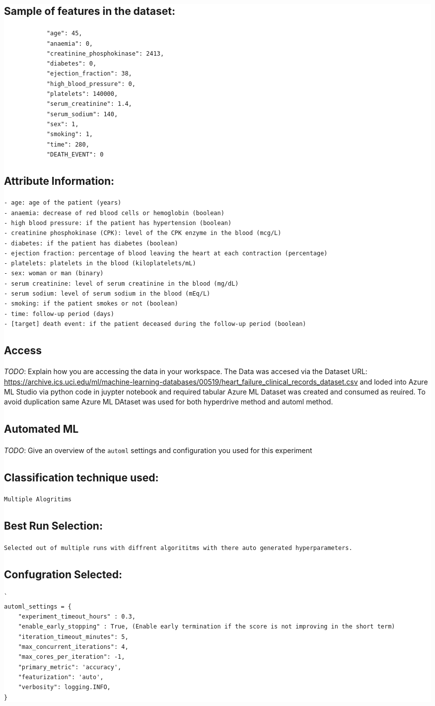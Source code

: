 ## Sample of features in the dataset: 
                "age": 45,
                "anaemia": 0,
                "creatinine_phosphokinase": 2413,
                "diabetes": 0,
                "ejection_fraction": 38,
                "high_blood_pressure": 0,
                "platelets": 140000,
                "serum_creatinine": 1.4,
                "serum_sodium": 140,
                "sex": 1,
                "smoking": 1,
                "time": 280,
                "DEATH_EVENT": 0

## Attribute Information:
    - age: age of the patient (years)
    - anaemia: decrease of red blood cells or hemoglobin (boolean)
    - high blood pressure: if the patient has hypertension (boolean)
    - creatinine phosphokinase (CPK): level of the CPK enzyme in the blood (mcg/L)
    - diabetes: if the patient has diabetes (boolean)
    - ejection fraction: percentage of blood leaving the heart at each contraction (percentage)
    - platelets: platelets in the blood (kiloplatelets/mL)
    - sex: woman or man (binary)
    - serum creatinine: level of serum creatinine in the blood (mg/dL)
    - serum sodium: level of serum sodium in the blood (mEq/L)
    - smoking: if the patient smokes or not (boolean)
    - time: follow-up period (days)
    - [target] death event: if the patient deceased during the follow-up period (boolean)

## Access
*TODO*: Explain how you are accessing the data in your workspace.
    The Data was accesed via the Dataset URL: https://archive.ics.uci.edu/ml/machine-learning-databases/00519/heart_failure_clinical_records_dataset.csv and loded into Azure ML Studio via python code in juypter notebook and required tabular Azure ML Dataset was created and consumed as reuired. To avoid duplication same Azure ML DAtaset was used for both hyperdrive method and automl method.

## Automated ML
*TODO*: Give an overview of the `automl` settings and configuration you used for this experiment
## Classification technique used:
    Multiple Alogritims 

## Best Run Selection: 
    Selected out of multiple runs with diffrent algorititms with there auto generated hyperparameters. 

## Confugration Selected: 
    `
    automl_settings = {
        "experiment_timeout_hours" : 0.3,
        "enable_early_stopping" : True, (Enable early termination if the score is not improving in the short term) 
        "iteration_timeout_minutes": 5,
        "max_concurrent_iterations": 4,
        "max_cores_per_iteration": -1,
        "primary_metric": 'accuracy',
        "featurization": 'auto',
        "verbosity": logging.INFO,
    }